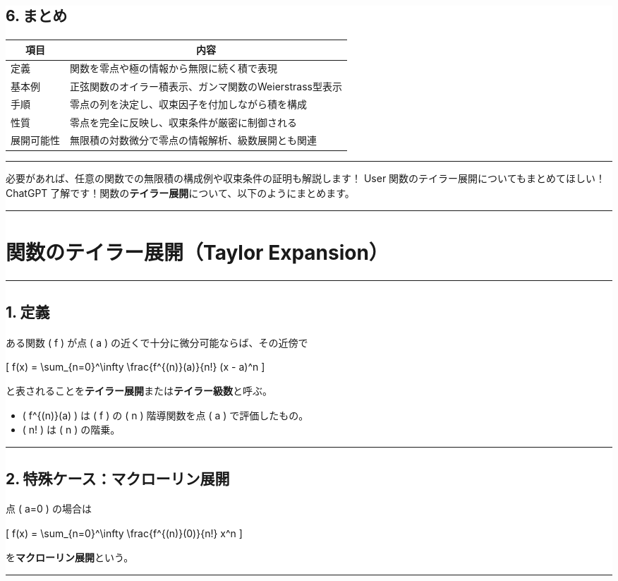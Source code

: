 
## 6. まとめ

| 項目 | 内容 |
|-------|-------|
| 定義 | 関数を零点や極の情報から無限に続く積で表現 |
| 基本例 | 正弦関数のオイラー積表示、ガンマ関数のWeierstrass型表示 |
| 手順 | 零点の列を決定し、収束因子を付加しながら積を構成 |
| 性質 | 零点を完全に反映し、収束条件が厳密に制御される |
| 展開可能性 | 無限積の対数微分で零点の情報解析、級数展開とも関連 |

---

必要があれば、任意の関数での無限積の構成例や収束条件の証明も解説します！
User
関数のテイラー展開についてもまとめてほしい！
ChatGPT
了解です！関数の**テイラー展開**について、以下のようにまとめます。

---

# 関数のテイラー展開（Taylor Expansion）

---

## 1. 定義

ある関数 \( f \) が点 \( a \) の近くで十分に微分可能ならば、その近傍で

\[
f(x) = \sum_{n=0}^\infty \frac{f^{(n)}(a)}{n!} (x - a)^n
\]

と表されることを**テイラー展開**または**テイラー級数**と呼ぶ。

- \( f^{(n)}(a) \) は \( f \) の \( n \) 階導関数を点 \( a \) で評価したもの。
- \( n! \) は \( n \) の階乗。

---

## 2. 特殊ケース：マクローリン展開

点 \( a=0 \) の場合は

\[
f(x) = \sum_{n=0}^\infty \frac{f^{(n)}(0)}{n!} x^n
\]

を**マクローリン展開**という。

---